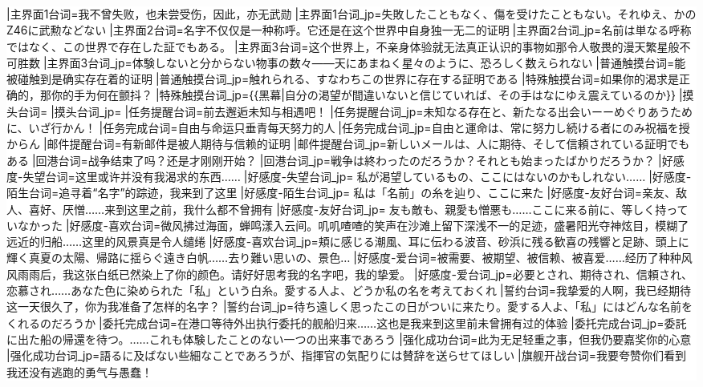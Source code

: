 |主界面1台词=我不曾失败，也未尝受伤，因此，亦无武勋
|主界面1台词_jp=失敗したこともなく、傷を受けたこともない。それゆえ、かのZ46に武勲などない
|主界面2台词=名字不仅仅是一种称呼。它还是在这个世界中自身独一无二的证明
|主界面2台词_jp=名前は単なる呼称ではなく、この世界で存在した証でもある。
|主界面3台词=这个世界上，不亲身体验就无法真正认识的事物如那令人敬畏的漫天繁星般不可胜数
|主界面3台词_jp=体験しないと分からない物事の数々――天にあまねく星々のように、恐ろしく数えられない
|普通触摸台词=能被碰触到是确实存在着的证明
|普通触摸台词_jp=触れられる、すなわちこの世界に存在する証明である
|特殊触摸台词=如果你的渴求是正确的，那你的手为何在颤抖？
|特殊触摸台词_jp={{黑幕|自分の渇望が間違いないと信じていれば、その手はなにゆえ震えているのか}}
|摸头台词=
|摸头台词_jp=
|任务提醒台词=前去邂逅未知与相遇吧！
|任务提醒台词_jp=未知なる存在と、新たなる出会いーーめぐりあうために、いざ行かん！
|任务完成台词=自由与命运只垂青每天努力的人
|任务完成台词_jp=自由と運命は、常に努力し続ける者にのみ祝福を授からん
|邮件提醒台词=有新邮件是被人期待与信赖的证明
|邮件提醒台词_jp=新しいメールは、人に期待、そして信頼されている証明でもある
|回港台词=战争结束了吗？还是才刚刚开始？
|回港台词_jp=戦争は終わったのだろうか？それとも始まったばかりだろうか？
|好感度-失望台词=这里或许并没有我渴求的东西……
|好感度-失望台词_jp= 私が渇望しているもの、ここにはないのかもしれない……
|好感度-陌生台词=追寻着“名字”的踪迹，我来到了这里
|好感度-陌生台词_jp= 私は「名前」の糸を辿り、ここに来た
|好感度-友好台词=亲友、敌人、喜好、厌憎……来到这里之前，我什么都不曾拥有
|好感度-友好台词_jp= 友も敵も、親愛も憎悪も……ここに来る前に、等しく持っていなかった
|好感度-喜欢台词=微风拂过海面，蝉鸣漾入云间。叽叽喳喳的笑声在沙滩上留下深浅不一的足迹，盛暑阳光夺神炫目，模糊了远近的归船……这里的风景真是令人缱绻
|好感度-喜欢台词_jp=頬に感じる潮風、耳に伝わる波音、砂浜に残る歓喜の残響と足跡、頭上に輝く真夏の太陽、帰路に揺らぐ遠き白帆……去り難い思いの、景色…
|好感度-爱台词=被需要、被期望、被信赖、被喜爱……经历了种种风风雨雨后，我这张白纸已然染上了你的颜色。请好好思考我的名字吧，我的挚爱。
|好感度-爱台词_jp=必要とされ、期待され、信頼され、恋慕され……あなた色に染められた「私」という白糸。愛する人よ、どうか私の名を考えておくれ
|誓约台词=我挚爱的人啊，我已经期待这一天很久了，你为我准备了怎样的名字？
|誓约台词_jp=待ち遠しく思ったこの日がついに来たり。愛する人よ、「私」にはどんな名前をくれるのだろうか
|委托完成台词=在港口等待外出执行委托的舰船归来……这也是我来到这里前未曾拥有过的体验
|委托完成台词_jp=委託に出た船の帰還を待つ。……これも体験したことのない一つの出来事であろう
|强化成功台词=此为无足轻重之事，但我仍要嘉奖你的心意
|强化成功台词_jp=語るに及ばない些細なことであろうが、指揮官の気配りには賛辞を送らせてほしい
|旗舰开战台词=我要夸赞你们看到我还没有逃跑的勇气与愚蠢！